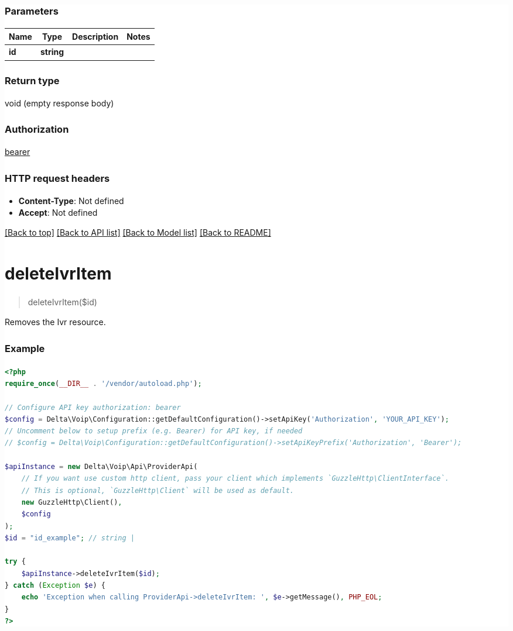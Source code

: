 ### Parameters

Name | Type | Description  | Notes
------------- | ------------- | ------------- | -------------
 **id** | **string**|  |

### Return type

void (empty response body)

### Authorization

[bearer](../../README.md#bearer)

### HTTP request headers

 - **Content-Type**: Not defined
 - **Accept**: Not defined

[[Back to top]](#) [[Back to API list]](../../README.md#documentation-for-api-endpoints) [[Back to Model list]](../../README.md#documentation-for-models) [[Back to README]](../../README.md)

# **deleteIvrItem**
> deleteIvrItem($id)

Removes the Ivr resource.

### Example
```php
<?php
require_once(__DIR__ . '/vendor/autoload.php');

// Configure API key authorization: bearer
$config = Delta\Voip\Configuration::getDefaultConfiguration()->setApiKey('Authorization', 'YOUR_API_KEY');
// Uncomment below to setup prefix (e.g. Bearer) for API key, if needed
// $config = Delta\Voip\Configuration::getDefaultConfiguration()->setApiKeyPrefix('Authorization', 'Bearer');

$apiInstance = new Delta\Voip\Api\ProviderApi(
    // If you want use custom http client, pass your client which implements `GuzzleHttp\ClientInterface`.
    // This is optional, `GuzzleHttp\Client` will be used as default.
    new GuzzleHttp\Client(),
    $config
);
$id = "id_example"; // string | 

try {
    $apiInstance->deleteIvrItem($id);
} catch (Exception $e) {
    echo 'Exception when calling ProviderApi->deleteIvrItem: ', $e->getMessage(), PHP_EOL;
}
?>
```

